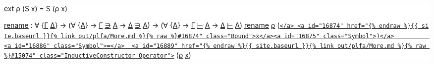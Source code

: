 <a id="16768" href="{% endraw %}{{ site.baseurl }}{% link out/plfa/More.md %}{% raw %}#16674" class="Function">ext</a> <a id="16772" href="{% endraw %}{{ site.baseurl }}{% link out/plfa/More.md %}{% raw %}#16772" class="Bound">ρ</a> <a id="16774" class="Symbol">(</a><a id="16775" href="{% endraw %}{{ site.baseurl }}{% link out/plfa/More.md %}{% raw %}#14898" class="InductiveConstructor Operator">S</a> <a id="16777" href="{% endraw %}{{ site.baseurl }}{% link out/plfa/More.md %}{% raw %}#16777" class="Bound">x</a><a id="16778" class="Symbol">)</a>  <a id="16781" class="Symbol">=</a>  <a id="16784" href="{% endraw %}{{ site.baseurl }}{% link out/plfa/More.md %}{% raw %}#14898" class="InductiveConstructor Operator">S</a> <a id="16786" class="Symbol">(</a><a id="16787" href="{% endraw %}{{ site.baseurl }}{% link out/plfa/More.md %}{% raw %}#16772" class="Bound">ρ</a> <a id="16789" href="{% endraw %}{{ site.baseurl }}{% link out/plfa/More.md %}{% raw %}#16777" class="Bound">x</a><a id="16790" class="Symbol">)</a>

<a id="rename"></a><a id="16793" href="{% endraw %}{{ site.baseurl }}{% link out/plfa/More.md %}{% raw %}#16793" class="Function">rename</a> <a id="16800" class="Symbol">:</a> <a id="16802" class="Symbol">∀</a> <a id="16804" class="Symbol">{</a><a id="16805" href="{% endraw %}{{ site.baseurl }}{% link out/plfa/More.md %}{% raw %}#16805" class="Bound">Γ</a> <a id="16807" href="{% endraw %}{{ site.baseurl }}{% link out/plfa/More.md %}{% raw %}#16807" class="Bound">Δ</a><a id="16808" class="Symbol">}</a> <a id="16810" class="Symbol">→</a> <a id="16812" class="Symbol">(∀</a> <a id="16815" class="Symbol">{</a><a id="16816" href="{% endraw %}{{ site.baseurl }}{% link out/plfa/More.md %}{% raw %}#16816" class="Bound">A</a><a id="16817" class="Symbol">}</a> <a id="16819" class="Symbol">→</a> <a id="16821" href="{% endraw %}{{ site.baseurl }}{% link out/plfa/More.md %}{% raw %}#16805" class="Bound">Γ</a> <a id="16823" href="{% endraw %}{{ site.baseurl }}{% link out/plfa/More.md %}{% raw %}#14815" class="Datatype Operator">∋</a> <a id="16825" href="{% endraw %}{{ site.baseurl }}{% link out/plfa/More.md %}{% raw %}#16816" class="Bound">A</a> <a id="16827" class="Symbol">→</a> <a id="16829" href="{% endraw %}{{ site.baseurl }}{% link out/plfa/More.md %}{% raw %}#16807" class="Bound">Δ</a> <a id="16831" href="{% endraw %}{{ site.baseurl }}{% link out/plfa/More.md %}{% raw %}#14815" class="Datatype Operator">∋</a> <a id="16833" href="{% endraw %}{{ site.baseurl }}{% link out/plfa/More.md %}{% raw %}#16816" class="Bound">A</a><a id="16834" class="Symbol">)</a> <a id="16836" class="Symbol">→</a> <a id="16838" class="Symbol">(∀</a> <a id="16841" class="Symbol">{</a><a id="16842" href="{% endraw %}{{ site.baseurl }}{% link out/plfa/More.md %}{% raw %}#16842" class="Bound">A</a><a id="16843" class="Symbol">}</a> <a id="16845" class="Symbol">→</a> <a id="16847" href="{% endraw %}{{ site.baseurl }}{% link out/plfa/More.md %}{% raw %}#16805" class="Bound">Γ</a> <a id="16849" href="{% endraw %}{{ site.baseurl }}{% link out/plfa/More.md %}{% raw %}#15022" class="Datatype Operator">⊢</a> <a id="16851" href="{% endraw %}{{ site.baseurl }}{% link out/plfa/More.md %}{% raw %}#16842" class="Bound">A</a> <a id="16853" class="Symbol">→</a> <a id="16855" href="{% endraw %}{{ site.baseurl }}{% link out/plfa/More.md %}{% raw %}#16807" class="Bound">Δ</a> <a id="16857" href="{% endraw %}{{ site.baseurl }}{% link out/plfa/More.md %}{% raw %}#15022" class="Datatype Operator">⊢</a> <a id="16859" href="{% endraw %}{{ site.baseurl }}{% link out/plfa/More.md %}{% raw %}#16842" class="Bound">A</a><a id="16860" class="Symbol">)</a>
<a id="16862" href="{% endraw %}{{ site.baseurl }}{% link out/plfa/More.md %}{% raw %}#16793" class="Function">rename</a> <a id="16869" href="{% endraw %}{{ site.baseurl }}{% link out/plfa/More.md %}{% raw %}#16869" class="Bound">ρ</a> <a id="16871" class="Symbol">(</a><a id="16872" href="{% endraw %}{{ site.baseurl }}{% link out/plfa/More.md %}{% raw %}#15074" class="InductiveConstructor Operator">`</a> <a id="16874" href="{% endraw %}{{ site.baseurl }}{% link out/plfa/More.md %}{% raw %}#16874" class="Bound">x</a><a id="16875" class="Symbol">)</a>          <a id="16886" class="Symbol">=</a>  <a id="16889" href="{% endraw %}{{ site.baseurl }}{% link out/plfa/More.md %}{% raw %}#15074" class="InductiveConstructor Operator">`</a> <a id="16891" class="Symbol">(</a><a id="16892" href="{% endraw %}{{ site.baseurl }}{% link out/plfa/More.md %}{% raw %}#16869" class="Bound">ρ</a> <a id="16894" href="{% endraw %}{{ site.baseurl }}{% link out/plfa/More.md %}{% raw %}#16874" class="Bound">x</a><a id="16895" class="Symbol">)</a>